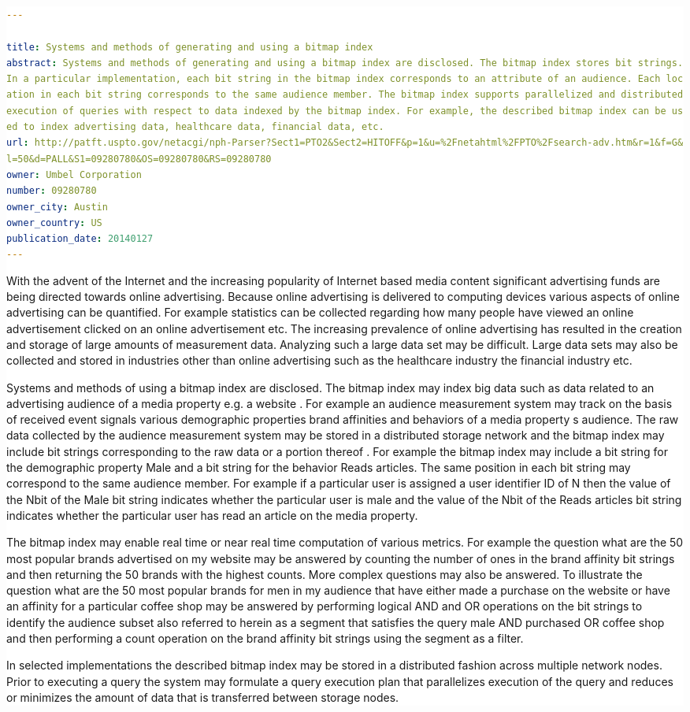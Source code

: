 ```yaml
---

title: Systems and methods of generating and using a bitmap index
abstract: Systems and methods of generating and using a bitmap index are disclosed. The bitmap index stores bit strings. In a particular implementation, each bit string in the bitmap index corresponds to an attribute of an audience. Each location in each bit string corresponds to the same audience member. The bitmap index supports parallelized and distributed execution of queries with respect to data indexed by the bitmap index. For example, the described bitmap index can be used to index advertising data, healthcare data, financial data, etc.
url: http://patft.uspto.gov/netacgi/nph-Parser?Sect1=PTO2&Sect2=HITOFF&p=1&u=%2Fnetahtml%2FPTO%2Fsearch-adv.htm&r=1&f=G&l=50&d=PALL&S1=09280780&OS=09280780&RS=09280780
owner: Umbel Corporation
number: 09280780
owner_city: Austin
owner_country: US
publication_date: 20140127
---
```

With the advent of the Internet and the increasing popularity of Internet based media content significant advertising funds are being directed towards online advertising. Because online advertising is delivered to computing devices various aspects of online advertising can be quantified. For example statistics can be collected regarding how many people have viewed an online advertisement clicked on an online advertisement etc. The increasing prevalence of online advertising has resulted in the creation and storage of large amounts of measurement data. Analyzing such a large data set may be difficult. Large data sets may also be collected and stored in industries other than online advertising such as the healthcare industry the financial industry etc.

Systems and methods of using a bitmap index are disclosed. The bitmap index may index big data such as data related to an advertising audience of a media property e.g. a website . For example an audience measurement system may track on the basis of received event signals various demographic properties brand affinities and behaviors of a media property s audience. The raw data collected by the audience measurement system may be stored in a distributed storage network and the bitmap index may include bit strings corresponding to the raw data or a portion thereof . For example the bitmap index may include a bit string for the demographic property Male and a bit string for the behavior Reads articles. The same position in each bit string may correspond to the same audience member. For example if a particular user is assigned a user identifier ID of N then the value of the Nbit of the Male bit string indicates whether the particular user is male and the value of the Nbit of the Reads articles bit string indicates whether the particular user has read an article on the media property.

The bitmap index may enable real time or near real time computation of various metrics. For example the question what are the 50 most popular brands advertised on my website may be answered by counting the number of ones in the brand affinity bit strings and then returning the 50 brands with the highest counts. More complex questions may also be answered. To illustrate the question what are the 50 most popular brands for men in my audience that have either made a purchase on the website or have an affinity for a particular coffee shop may be answered by performing logical AND and OR operations on the bit strings to identify the audience subset also referred to herein as a segment that satisfies the query male AND purchased OR coffee shop and then performing a count operation on the brand affinity bit strings using the segment as a filter.

In selected implementations the described bitmap index may be stored in a distributed fashion across multiple network nodes. Prior to executing a query the system may formulate a query execution plan that parallelizes execution of the query and reduces or minimizes the amount of data that is transferred between storage nodes.
